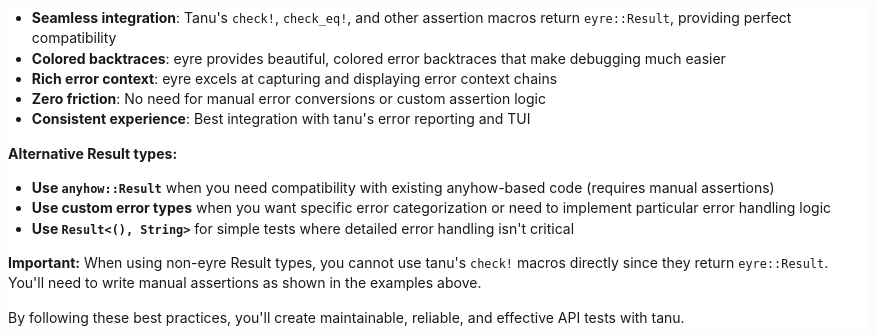 - **Seamless integration**: Tanu's `check!`, `check_eq!`, and other assertion macros return `eyre::Result`, providing perfect compatibility
- **Colored backtraces**: eyre provides beautiful, colored error backtraces that make debugging much easier
- **Rich error context**: eyre excels at capturing and displaying error context chains
- **Zero friction**: No need for manual error conversions or custom assertion logic
- **Consistent experience**: Best integration with tanu's error reporting and TUI

**Alternative Result types:**
- **Use `anyhow::Result`** when you need compatibility with existing anyhow-based code (requires manual assertions)
- **Use custom error types** when you want specific error categorization or need to implement particular error handling logic
- **Use `Result<(), String>`** for simple tests where detailed error handling isn't critical

**Important:** When using non-eyre Result types, you cannot use tanu's `check!` macros directly since they return `eyre::Result`. You'll need to write manual assertions as shown in the examples above.

By following these best practices, you'll create maintainable, reliable, and effective API tests with tanu.
